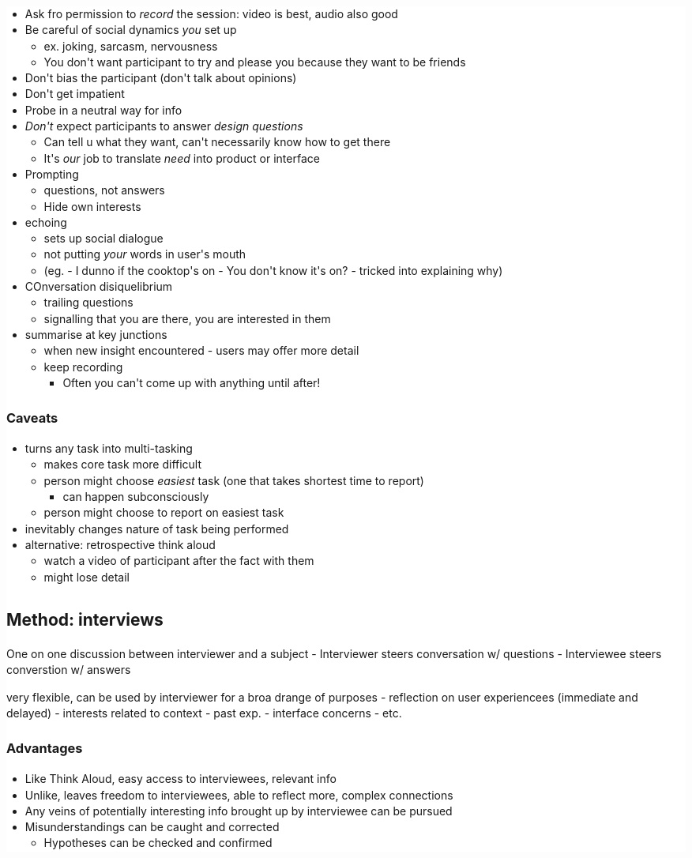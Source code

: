 - Ask fro permission to *record* the session: video is best, audio also good
- Be careful of social dynamics *you* set up 
	- ex. joking, sarcasm, nervousness
	- You don't want participant to try and please you because they want to be friends
- Don't bias the participant (don't talk about opinions)
- Don't get impatient
- Probe in a neutral way for info
- *Don't* expect participants to answer *design questions*
	- Can tell u what they want, can't necessarily know how to get there
	- It's *our* job to translate *need* into product or interface
- Prompting
	- questions, not answers
	- Hide own interests
- echoing
	- sets up social dialogue
	- not putting *your* words in user's mouth
	- (eg. - I dunno if the cooktop's on - You don't know it's on? - tricked into explaining why)
- COnversation disiquelibrium
	- trailing questions
	- signalling that you are there, you are interested in them
- summarise at key junctions
	- when new insight encountered - users may offer more detail
	- keep recording
		- Often you can't come up with anything until after!

### Caveats
- turns any task into multi-tasking
	- makes core task more difficult
	- person might choose *easiest* task (one that takes shortest time to report)
		- can happen subconsciously
	- person might choose to report on easiest task
- inevitably changes nature of task being performed
- alternative: retrospective think aloud
	- watch a video of participant after the fact with them
	- might lose detail

## Method: interviews
One on one discussion between interviewer and a subject
	- Interviewer steers conversation w/ questions
	- Interviewee steers converstion w/ answers

very flexible, can be used by interviewer for a broa drange of purposes
	- reflection on user experiencees (immediate and delayed)
	- interests related to context
	- past exp.
	- interface concerns
	- etc.

### Advantages
- Like Think Aloud, easy access to interviewees, relevant info
- Unlike, leaves freedom to interviewees, able to reflect more, complex connections
- Any veins of potentially interesting info brought up by interviewee can be pursued
- Misunderstandings can be caught and corrected
	- Hypotheses can be checked and confirmed

